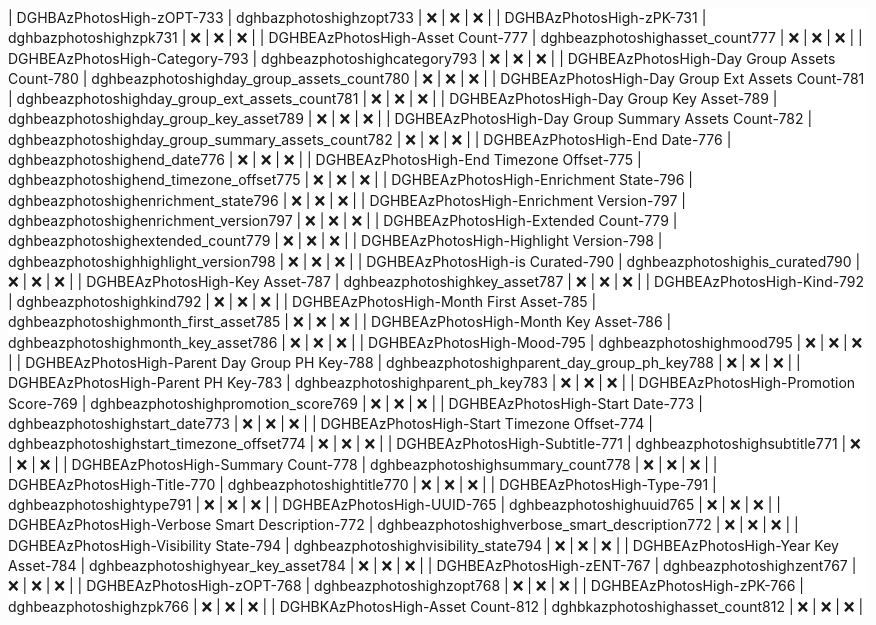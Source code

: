 | DGHBAzPhotosHigh-zOPT-733 | dghbazphotoshighzopt733 | ❌ | ❌ | ❌ |
| DGHBAzPhotosHigh-zPK-731 | dghbazphotoshighzpk731 | ❌ | ❌ | ❌ |
| DGHBEAzPhotosHigh-Asset Count-777 | dghbeazphotoshighasset_count777 | ❌ | ❌ | ❌ |
| DGHBEAzPhotosHigh-Category-793 | dghbeazphotoshighcategory793 | ❌ | ❌ | ❌ |
| DGHBEAzPhotosHigh-Day Group Assets Count-780 | dghbeazphotoshighday_group_assets_count780 | ❌ | ❌ | ❌ |
| DGHBEAzPhotosHigh-Day Group Ext Assets Count-781 | dghbeazphotoshighday_group_ext_assets_count781 | ❌ | ❌ | ❌ |
| DGHBEAzPhotosHigh-Day Group Key Asset-789 | dghbeazphotoshighday_group_key_asset789 | ❌ | ❌ | ❌ |
| DGHBEAzPhotosHigh-Day Group Summary Assets Count-782 | dghbeazphotoshighday_group_summary_assets_count782 | ❌ | ❌ | ❌ |
| DGHBEAzPhotosHigh-End Date-776 | dghbeazphotoshighend_date776 | ❌ | ❌ | ❌ |
| DGHBEAzPhotosHigh-End Timezone Offset-775 | dghbeazphotoshighend_timezone_offset775 | ❌ | ❌ | ❌ |
| DGHBEAzPhotosHigh-Enrichment State-796 | dghbeazphotoshighenrichment_state796 | ❌ | ❌ | ❌ |
| DGHBEAzPhotosHigh-Enrichment Version-797 | dghbeazphotoshighenrichment_version797 | ❌ | ❌ | ❌ |
| DGHBEAzPhotosHigh-Extended Count-779 | dghbeazphotoshighextended_count779 | ❌ | ❌ | ❌ |
| DGHBEAzPhotosHigh-Highlight Version-798 | dghbeazphotoshighhighlight_version798 | ❌ | ❌ | ❌ |
| DGHBEAzPhotosHigh-is Curated-790 | dghbeazphotoshighis_curated790 | ❌ | ❌ | ❌ |
| DGHBEAzPhotosHigh-Key Asset-787 | dghbeazphotoshighkey_asset787 | ❌ | ❌ | ❌ |
| DGHBEAzPhotosHigh-Kind-792 | dghbeazphotoshighkind792 | ❌ | ❌ | ❌ |
| DGHBEAzPhotosHigh-Month First Asset-785 | dghbeazphotoshighmonth_first_asset785 | ❌ | ❌ | ❌ |
| DGHBEAzPhotosHigh-Month Key Asset-786 | dghbeazphotoshighmonth_key_asset786 | ❌ | ❌ | ❌ |
| DGHBEAzPhotosHigh-Mood-795 | dghbeazphotoshighmood795 | ❌ | ❌ | ❌ |
| DGHBEAzPhotosHigh-Parent Day Group PH Key-788 | dghbeazphotoshighparent_day_group_ph_key788 | ❌ | ❌ | ❌ |
| DGHBEAzPhotosHigh-Parent PH Key-783 | dghbeazphotoshighparent_ph_key783 | ❌ | ❌ | ❌ |
| DGHBEAzPhotosHigh-Promotion Score-769 | dghbeazphotoshighpromotion_score769 | ❌ | ❌ | ❌ |
| DGHBEAzPhotosHigh-Start Date-773 | dghbeazphotoshighstart_date773 | ❌ | ❌ | ❌ |
| DGHBEAzPhotosHigh-Start Timezone Offset-774 | dghbeazphotoshighstart_timezone_offset774 | ❌ | ❌ | ❌ |
| DGHBEAzPhotosHigh-Subtitle-771 | dghbeazphotoshighsubtitle771 | ❌ | ❌ | ❌ |
| DGHBEAzPhotosHigh-Summary Count-778 | dghbeazphotoshighsummary_count778 | ❌ | ❌ | ❌ |
| DGHBEAzPhotosHigh-Title-770 | dghbeazphotoshightitle770 | ❌ | ❌ | ❌ |
| DGHBEAzPhotosHigh-Type-791 | dghbeazphotoshightype791 | ❌ | ❌ | ❌ |
| DGHBEAzPhotosHigh-UUID-765 | dghbeazphotoshighuuid765 | ❌ | ❌ | ❌ |
| DGHBEAzPhotosHigh-Verbose Smart Description-772 | dghbeazphotoshighverbose_smart_description772 | ❌ | ❌ | ❌ |
| DGHBEAzPhotosHigh-Visibility State-794 | dghbeazphotoshighvisibility_state794 | ❌ | ❌ | ❌ |
| DGHBEAzPhotosHigh-Year Key Asset-784 | dghbeazphotoshighyear_key_asset784 | ❌ | ❌ | ❌ |
| DGHBEAzPhotosHigh-zENT-767 | dghbeazphotoshighzent767 | ❌ | ❌ | ❌ |
| DGHBEAzPhotosHigh-zOPT-768 | dghbeazphotoshighzopt768 | ❌ | ❌ | ❌ |
| DGHBEAzPhotosHigh-zPK-766 | dghbeazphotoshighzpk766 | ❌ | ❌ | ❌ |
| DGHBKAzPhotosHigh-Asset Count-812 | dghbkazphotoshighasset_count812 | ❌ | ❌ | ❌ |